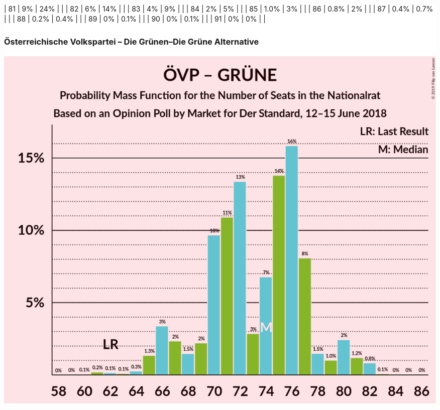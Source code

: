 | 81 | 9% | 24% |  |
| 82 | 6% | 14% |  |
| 83 | 4% | 9% |  |
| 84 | 2% | 5% |  |
| 85 | 1.0% | 3% |  |
| 86 | 0.8% | 2% |  |
| 87 | 0.4% | 0.7% |  |
| 88 | 0.2% | 0.4% |  |
| 89 | 0% | 0.1% |  |
| 90 | 0% | 0.1% |  |
| 91 | 0% | 0% |  |

### Österreichische Volkspartei – Die Grünen–Die Grüne Alternative

![Graph with seats probability mass function not yet produced](2018-06-15-Market-coalitions-seats-pmf-övp–grüne.png "Seats Probability Mass Function")

